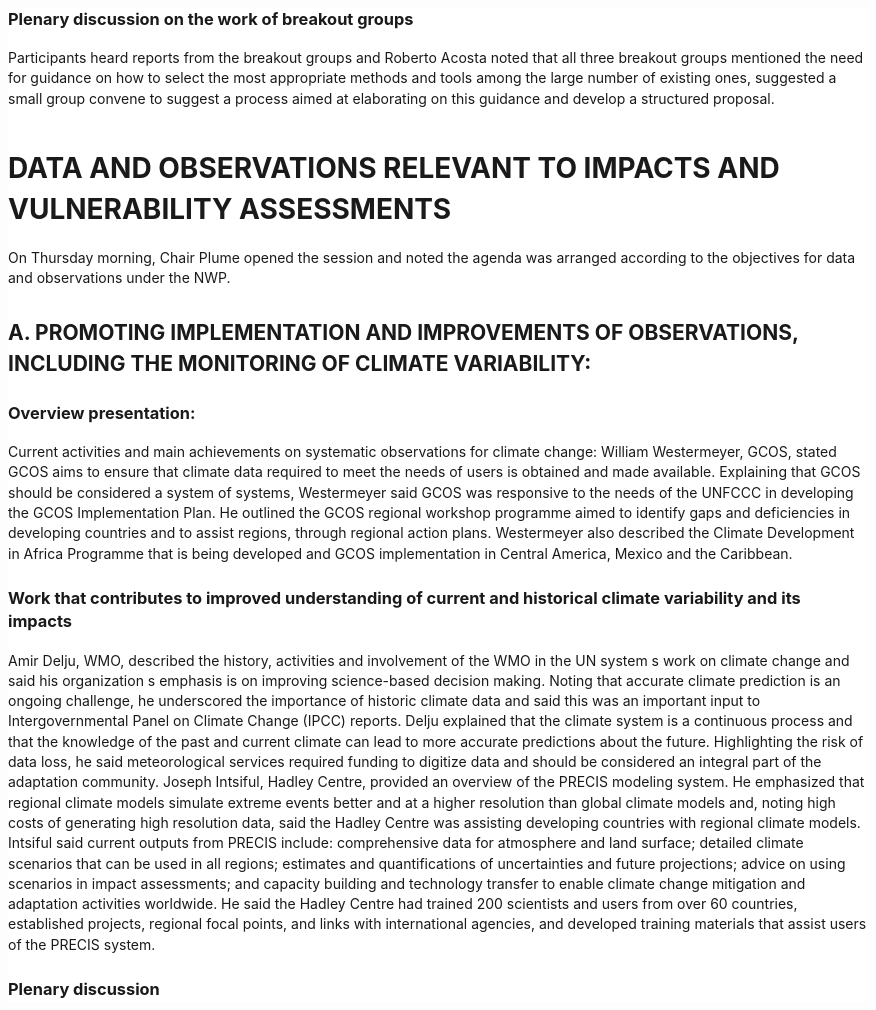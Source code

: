 ###     Plenary discussion on the work of breakout groups

Participants heard reports from the breakout groups and Roberto Acosta noted that all three breakout groups mentioned the need for guidance on how to select the most appropriate methods and tools among the large number of existing ones, suggested a small group convene to suggest a process aimed at elaborating on this guidance and develop a structured proposal.

# DATA AND OBSERVATIONS RELEVANT TO IMPACTS AND VULNERABILITY ASSESSMENTS

On Thursday morning, Chair Plume opened the session and noted the agenda was arranged according to the objectives for data and observations under the NWP.

## A. PROMOTING IMPLEMENTATION AND IMPROVEMENTS OF OBSERVATIONS, INCLUDING THE MONITORING OF CLIMATE VARIABILITY:

### Overview presentation:

Current activities and main achievements on systematic observations for climate change: William Westermeyer, GCOS, stated GCOS aims to ensure that climate data required to meet the needs of users is obtained and made available. Explaining that GCOS should be considered a system of systems, Westermeyer said GCOS was responsive to the needs of the UNFCCC in developing the GCOS Implementation Plan. He outlined the GCOS regional workshop programme aimed to identify gaps and deficiencies in developing countries and to assist regions, through regional action plans. Westermeyer also described the Climate Development in Africa Programme that is being developed and GCOS implementation in Central America, Mexico and the Caribbean.

###     Work that contributes to improved understanding of current and historical climate variability and its impacts

Amir Delju, WMO, described the history, activities and involvement of the WMO in the UN system s work on climate change and said his organization s emphasis is on improving science-based decision making. Noting that accurate climate prediction is an ongoing challenge, he underscored the importance of historic climate data and said this was an important input to Intergovernmental Panel on Climate Change (IPCC) reports. Delju explained that the climate system is a continuous process and that the knowledge of the past and current climate can lead to more accurate predictions about the future. Highlighting the risk of data loss, he said meteorological services required funding to digitize data and should be considered an integral part of the adaptation community. Joseph Intsiful, Hadley Centre, provided an overview of the PRECIS modeling system. He emphasized that regional climate models simulate extreme events better and at a higher resolution than global climate models and, noting high costs of generating high resolution data, said the Hadley Centre was assisting developing countries with regional climate models. Intsiful said current outputs from PRECIS include: comprehensive data for atmosphere and land surface; detailed climate scenarios that can be used in all regions; estimates and quantifications of uncertainties and future projections; advice on using scenarios in impact assessments; and capacity building and technology transfer to enable climate change mitigation and adaptation activities worldwide. He said the Hadley Centre had trained 200 scientists and users from over 60 countries, established projects, regional focal points, and links with international agencies, and developed training materials that assist users of the PRECIS system.

###     Plenary discussion
